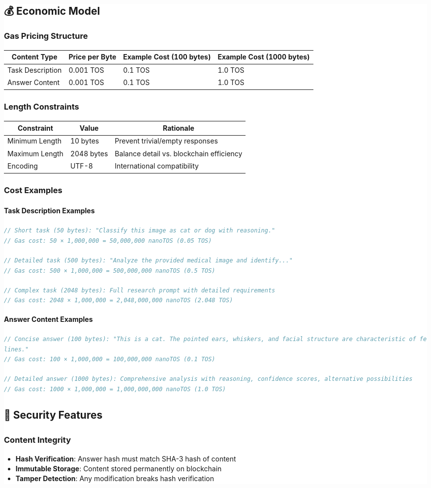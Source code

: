 ## 💰 Economic Model

### Gas Pricing Structure

| Content Type | Price per Byte | Example Cost (100 bytes) | Example Cost (1000 bytes) |
|--------------|----------------|---------------------------|---------------------------|
| Task Description | 0.001 TOS | 0.1 TOS | 1.0 TOS |
| Answer Content | 0.001 TOS | 0.1 TOS | 1.0 TOS |

### Length Constraints

| Constraint | Value | Rationale |
|------------|-------|-----------|
| Minimum Length | 10 bytes | Prevent trivial/empty responses |
| Maximum Length | 2048 bytes | Balance detail vs. blockchain efficiency |
| Encoding | UTF-8 | International compatibility |

### Cost Examples

#### Task Description Examples
```rust
// Short task (50 bytes): "Classify this image as cat or dog with reasoning."
// Gas cost: 50 × 1,000,000 = 50,000,000 nanoTOS (0.05 TOS)

// Detailed task (500 bytes): "Analyze the provided medical image and identify..."
// Gas cost: 500 × 1,000,000 = 500,000,000 nanoTOS (0.5 TOS)

// Complex task (2048 bytes): Full research prompt with detailed requirements
// Gas cost: 2048 × 1,000,000 = 2,048,000,000 nanoTOS (2.048 TOS)
```

#### Answer Content Examples
```rust
// Concise answer (100 bytes): "This is a cat. The pointed ears, whiskers, and facial structure are characteristic of felines."
// Gas cost: 100 × 1,000,000 = 100,000,000 nanoTOS (0.1 TOS)

// Detailed answer (1000 bytes): Comprehensive analysis with reasoning, confidence scores, alternative possibilities
// Gas cost: 1000 × 1,000,000 = 1,000,000,000 nanoTOS (1.0 TOS)
```

## 🔐 Security Features

### Content Integrity
- **Hash Verification**: Answer hash must match SHA-3 hash of content
- **Immutable Storage**: Content stored permanently on blockchain
- **Tamper Detection**: Any modification breaks hash verification

